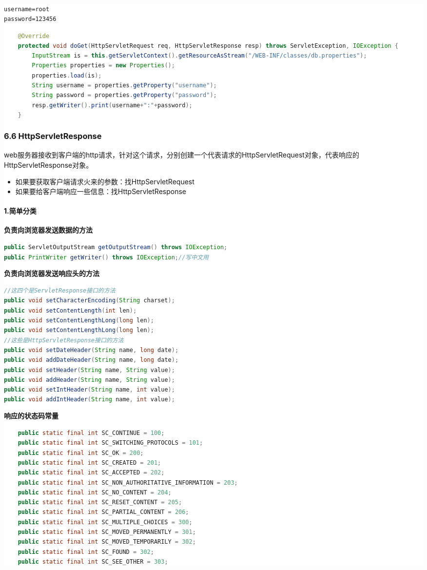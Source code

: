 ```properties
username=root
password=123456
```

```java
    @Override
    protected void doGet(HttpServletRequest req, HttpServletResponse resp) throws ServletException, IOException {
        InputStream is = this.getServletContext().getResourceAsStream("/WEB-INF/classes/db.properties");
        Properties properties = new Properties();
        properties.load(is);
        String username = properties.getProperty("username");
        String password = properties.getProperty("password");
        resp.getWriter().print(username+":"+password);
    }
```

### 6.6 HttpServletResponse

web服务器接收到客户端的http请求，针对这个请求，分别创建一个代表请求的HttpServletRequest对象，代表响应的HttpServletResponse对象。

* 如果要获取客户端请求火来的参数：找HttpServletRequest
* 如果要给客户端响应一些信息：找HttpServletResponse

#### 1.简单分类

**负责向浏览器发送数据的方法**

```java
public ServletOutputStream getOutputStream() throws IOException;
public PrintWriter getWriter() throws IOException;//写中文用
```

**负责向浏览器发送响应头的方法**

```java
//这四个是ServletResponse接口的方法
public void setCharacterEncoding(String charset);
public void setContentLength(int len);
public void setContentLengthLong(long len);
public void setContentLengthLong(long len);
//这些是HttpServletResponse接口的方法
public void setDateHeader(String name, long date);
public void addDateHeader(String name, long date);
public void setHeader(String name, String value);
public void addHeader(String name, String value);
public void setIntHeader(String name, int value);
public void addIntHeader(String name, int value);
```

**响应的状态码常量**

```java
    public static final int SC_CONTINUE = 100;
    public static final int SC_SWITCHING_PROTOCOLS = 101;
    public static final int SC_OK = 200;
    public static final int SC_CREATED = 201;
    public static final int SC_ACCEPTED = 202;
    public static final int SC_NON_AUTHORITATIVE_INFORMATION = 203;
    public static final int SC_NO_CONTENT = 204;
    public static final int SC_RESET_CONTENT = 205;
    public static final int SC_PARTIAL_CONTENT = 206;
    public static final int SC_MULTIPLE_CHOICES = 300;
    public static final int SC_MOVED_PERMANENTLY = 301;
    public static final int SC_MOVED_TEMPORARILY = 302;
    public static final int SC_FOUND = 302;
    public static final int SC_SEE_OTHER = 303;
```